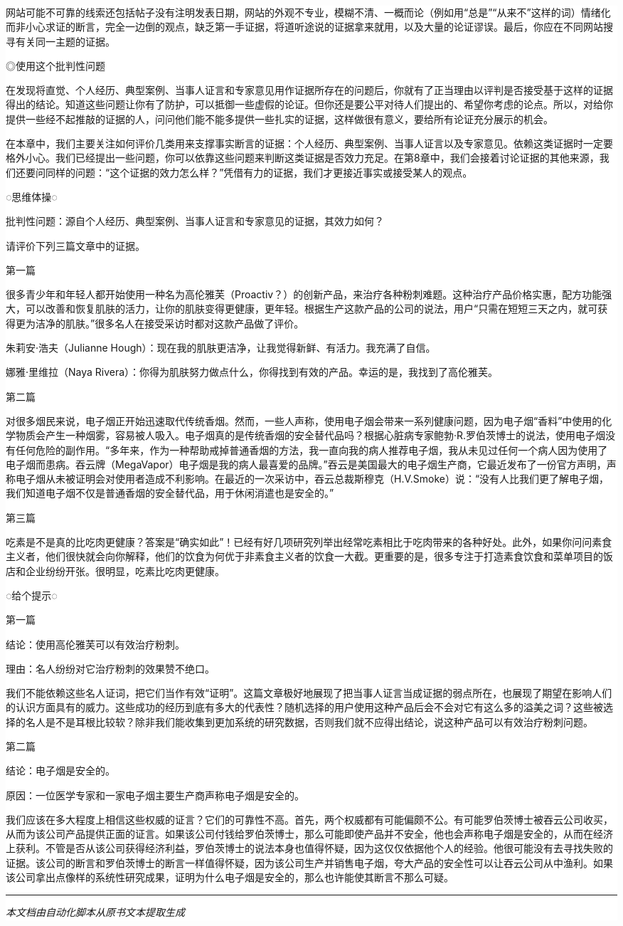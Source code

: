 网站可能不可靠的线索还包括帖子没有注明发表日期，网站的外观不专业，模糊不清、一概而论（例如用“总是”“从来不”这样的词）情绪化而非小心求证的断言，完全一边倒的观点，缺乏第一手证据，将道听途说的证据拿来就用，以及大量的论证谬误。最后，你应在不同网站搜寻有关同一主题的证据。





◎使用这个批判性问题


在发现将直觉、个人经历、典型案例、当事人证言和专家意见用作证据所存在的问题后，你就有了正当理由以评判是否接受基于这样的证据得出的结论。知道这些问题让你有了防护，可以抵御一些虚假的论证。但你还是要公平对待人们提出的、希望你考虑的论点。所以，对给你提供一些经不起推敲的证据的人，问问他们能不能多提供一些扎实的证据，这样做很有意义，要给所有论证充分展示的机会。

在本章中，我们主要关注如何评价几类用来支撑事实断言的证据：个人经历、典型案例、当事人证言以及专家意见。依赖这类证据时一定要格外小心。我们已经提出一些问题，你可以依靠这些问题来判断这类证据是否效力充足。在第8章中，我们会接着讨论证据的其他来源，我们还要问同样的问题：“这个证据的效力怎么样？”凭借有力的证据，我们才更接近事实或接受某人的观点。

◌思维体操◌

批判性问题：源自个人经历、典型案例、当事人证言和专家意见的证据，其效力如何？

请评价下列三篇文章中的证据。

第一篇

很多青少年和年轻人都开始使用一种名为高伦雅芙（Proactiv？）的创新产品，来治疗各种粉刺难题。这种治疗产品价格实惠，配方功能强大，可以改善和恢复肌肤的活力，让你的肌肤变得更健康，更年轻。根据生产这款产品的公司的说法，用户“只需在短短三天之内，就可获得更为洁净的肌肤。”很多名人在接受采访时都对这款产品做了评价。

朱莉安·浩夫（Julianne Hough）：现在我的肌肤更洁净，让我觉得新鲜、有活力。我充满了自信。

娜雅·里维拉（Naya Rivera）：你得为肌肤努力做点什么，你得找到有效的产品。幸运的是，我找到了高伦雅芙。

第二篇

对很多烟民来说，电子烟正开始迅速取代传统香烟。然而，一些人声称，使用电子烟会带来一系列健康问题，因为电子烟“香料”中使用的化学物质会产生一种烟雾，容易被人吸入。电子烟真的是传统香烟的安全替代品吗？根据心脏病专家鲍勃·R.罗伯茨博士的说法，使用电子烟没有任何危险的副作用。“多年来，作为一种帮助戒掉普通香烟的方法，我一直向我的病人推荐电子烟，我从未见过任何一个病人因为使用了电子烟而患病。吞云牌（MegaVapor）电子烟是我的病人最喜爱的品牌。”吞云是美国最大的电子烟生产商，它最近发布了一份官方声明，声称电子烟从未被证明会对使用者造成不利影响。在最近的一次采访中，吞云总裁斯穆克（H.V.Smoke）说：“没有人比我们更了解电子烟，我们知道电子烟不仅是普通香烟的安全替代品，用于休闲消遣也是安全的。”

第三篇

吃素是不是真的比吃肉更健康？答案是“确实如此”！已经有好几项研究列举出经常吃素相比于吃肉带来的各种好处。此外，如果你问问素食主义者，他们很快就会向你解释，他们的饮食为何优于非素食主义者的饮食一大截。更重要的是，很多专注于打造素食饮食和菜单项目的饭店和企业纷纷开张。很明显，吃素比吃肉更健康。

◌给个提示◌

第一篇

结论：使用高伦雅芙可以有效治疗粉刺。

理由：名人纷纷对它治疗粉刺的效果赞不绝口。

我们不能依赖这些名人证词，把它们当作有效“证明”。这篇文章极好地展现了把当事人证言当成证据的弱点所在，也展现了期望在影响人们的认识方面具有的威力。这些成功的经历到底有多大的代表性？随机选择的用户使用这种产品后会不会对它有这么多的溢美之词？这些被选择的名人是不是耳根比较软？除非我们能收集到更加系统的研究数据，否则我们就不应得出结论，说这种产品可以有效治疗粉刺问题。

第二篇

结论：电子烟是安全的。

原因：一位医学专家和一家电子烟主要生产商声称电子烟是安全的。

我们应该在多大程度上相信这些权威的证言？它们的可靠性不高。首先，两个权威都有可能偏颇不公。有可能罗伯茨博士被吞云公司收买，从而为该公司产品提供正面的证言。如果该公司付钱给罗伯茨博士，那么可能即使产品并不安全，他也会声称电子烟是安全的，从而在经济上获利。不管是否从该公司获得经济利益，罗伯茨博士的说法本身也值得怀疑，因为这仅仅依据他个人的经验。他很可能没有去寻找失败的证据。该公司的断言和罗伯茨博士的断言一样值得怀疑，因为该公司生产并销售电子烟，夸大产品的安全性可以让吞云公司从中渔利。如果该公司拿出点像样的系统性研究成果，证明为什么电子烟是安全的，那么也许能使其断言不那么可疑。

---

*本文档由自动化脚本从原书文本提取生成*
